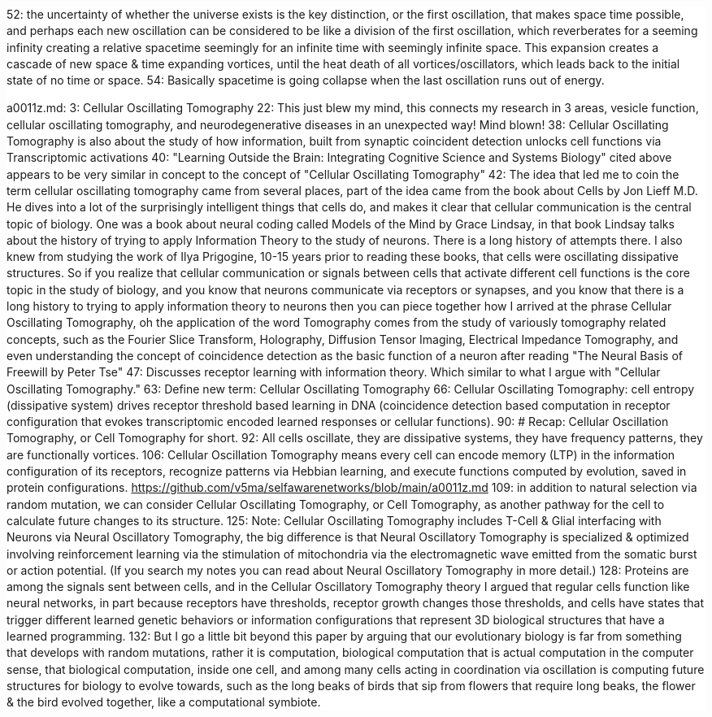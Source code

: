   52: the uncertainty of whether the universe exists is the key distinction, or the first oscillation, that makes space time possible, and perhaps each new oscillation can be considered to be like a division of the first oscillation, which reverberates for a seeming infinity creating a relative spacetime seemingly for an infinite time with seemingly infinite space. This expansion creates a cascade of new space & time expanding vortices, until the heat death of all vortices/oscillators, which leads back to the initial state of no time or space.
  54: Basically spacetime is going collapse when the last oscillation runs out of energy.

a0011z.md:
    3: Cellular Oscillating Tomography
   22: This just blew my mind, this connects my research in 3 areas, vesicle function, cellular oscillating tomography, and neurodegenerative diseases in an unexpected way! Mind blown!
   38: Cellular Oscillating Tomography is also about the study of how information, built from synaptic coincident detection unlocks cell functions via Transcriptomic activations
   40: "Learning Outside the Brain: Integrating Cognitive Science and Systems Biology" cited above appears to be very similar in concept to the concept of "Cellular Oscillating Tomography" 
   42: The idea that led me to coin the term cellular oscillating tomography came from several places, part of the idea came from the book about Cells by Jon Lieff M.D. He dives into a lot of the surprisingly intelligent things that cells do, and makes it clear that cellular communication is the central topic of biology. One was a book about neural coding called Models of the Mind by Grace Lindsay, in that book Lindsay talks about the history of trying to apply Information Theory to the study of neurons. There is a long history of attempts there. I also knew from studying the work of Ilya Prigogine, 10-15 years prior to reading these books, that cells were oscillating dissipative structures. So if you realize that cellular communication or signals between cells that activate different cell functions is the core topic in the study of biology, and you know that neurons communicate via receptors or synapses, and you know that there is a long history to trying to apply information theory to neurons then you can piece together how I arrived at the phrase Cellular Oscillating Tomography, oh the application of the word Tomography comes from the study of variously tomography related concepts, such as the Fourier Slice Transform, Holography, Diffusion Tensor Imaging, Electrical Impedance Tomography, and even understanding the concept of coincidence detection as the basic function of a neuron after reading "The Neural Basis of Freewill by Peter Tse"
   47: Discusses receptor learning with information theory. Which similar to what I argue with "Cellular Oscillating Tomography."
   63: Define new term: Cellular Oscillating Tomography 
   66: Cellular Oscillating Tomography: cell entropy (dissipative system) drives receptor threshold based learning in DNA (coincidence detection based computation in receptor configuration that evokes transcriptomic encoded learned responses or cellular functions).
   90: # Recap: Cellular Oscillation Tomography, or Cell Tomography for short.
   92: All cells oscillate, they are dissipative systems, they have frequency patterns, they are functionally vortices.
  106: Cellular Oscillation Tomography means every cell can encode memory (LTP) in the information configuration of its receptors, recognize patterns via Hebbian learning, and execute functions computed by evolution, saved in protein configurations. https://github.com/v5ma/selfawarenetworks/blob/main/a0011z.md
  109: in addition to natural selection via random mutation, we can consider Cellular Oscillating Tomography, or Cell Tomography, as another pathway for the cell to calculate future changes to its structure.
  125: Note: Cellular Oscillating Tomography includes T-Cell & Glial interfacing with Neurons via Neural Oscillatory Tomography, the big difference is that Neural Oscillatory Tomography is specialized & optimized involving reinforcement learning via the stimulation of mitochondria via the electromagnetic wave emitted from the somatic burst or action potential. (If you search my notes you can read about Neural Oscillatory Tomography in more detail.)
  128: Proteins are among the signals sent between cells, and in the Cellular Oscillatory Tomography theory I argued that regular cells function like neural networks, in part because receptors have thresholds, receptor growth changes those thresholds, and cells have states that trigger different learned genetic behaviors or information configurations that represent 3D biological structures that have a learned programming.
  132: But I go a little bit beyond this paper by arguing that our evolutionary biology is far from something that develops with random mutations, rather it is computation, biological computation that is actual computation in the computer sense, that biological computation, inside one cell, and among many cells acting in coordination via oscillation is computing future structures for biology to evolve towards, such as the long beaks of birds that sip from flowers that require long beaks, the flower & the bird evolved together, like a computational symbiote. 
